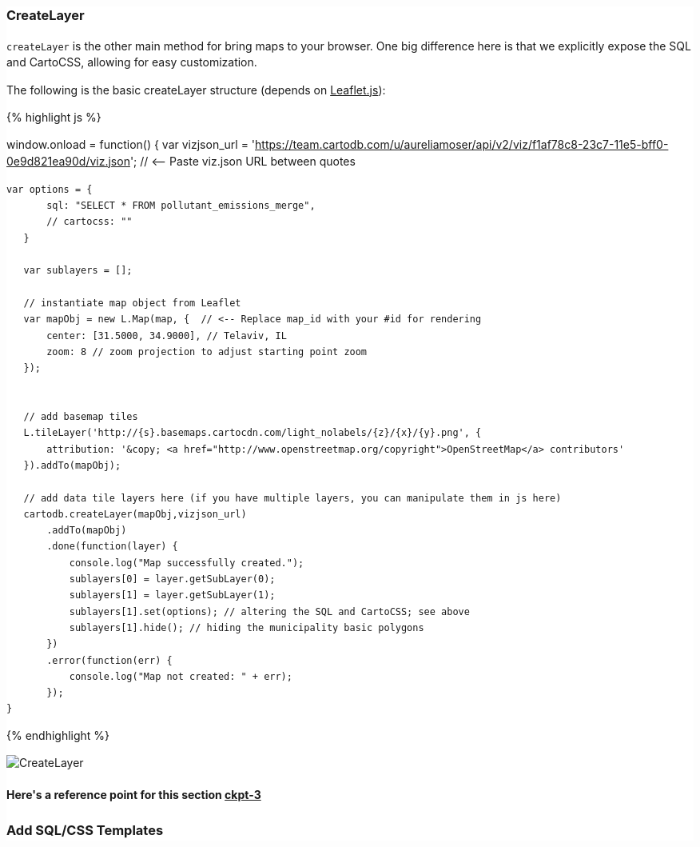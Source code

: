 ### CreateLayer

`createLayer` is the other main method for bring maps to your browser. One big difference here is that we explicitly expose the SQL and CartoCSS, allowing for easy customization.

The following is the basic createLayer structure (depends on [Leaflet.js](http://leafletjs.com/)):

{% highlight js %}

window.onload = function() {
    var vizjson_url = 'https://team.cartodb.com/u/aureliamoser/api/v2/viz/f1af78c8-23c7-11e5-bff0-0e9d821ea90d/viz.json'; // <-- Paste viz.json URL between quotes

    var options = {
           sql: "SELECT * FROM pollutant_emissions_merge",
           // cartocss: ""
       }

       var sublayers = [];

       // instantiate map object from Leaflet
       var mapObj = new L.Map(map, {  // <-- Replace map_id with your #id for rendering
           center: [31.5000, 34.9000], // Telaviv, IL
           zoom: 8 // zoom projection to adjust starting point zoom
       });


       // add basemap tiles
       L.tileLayer('http://{s}.basemaps.cartocdn.com/light_nolabels/{z}/{x}/{y}.png', {
           attribution: '&copy; <a href="http://www.openstreetmap.org/copyright">OpenStreetMap</a> contributors'
       }).addTo(mapObj);

       // add data tile layers here (if you have multiple layers, you can manipulate them in js here)
       cartodb.createLayer(mapObj,vizjson_url)
           .addTo(mapObj)
           .done(function(layer) {
               console.log("Map successfully created.");
               sublayers[0] = layer.getSubLayer(0);
               sublayers[1] = layer.getSubLayer(1);
               sublayers[1].set(options); // altering the SQL and CartoCSS; see above
               sublayers[1].hide(); // hiding the municipality basic polygons
           })
           .error(function(err) {
               console.log("Map not created: " + err);
           });
    }

{% endhighlight %}

![CreateLayer](https://raw.githubusercontent.com/auremoser/hasadna/master/img/3-createLayer.jpg)

#### Here's a reference point for this section [ckpt-3](https://github.com/auremoser/hasadna/tree/master/3-createLayer)

### Add SQL/CSS Templates
